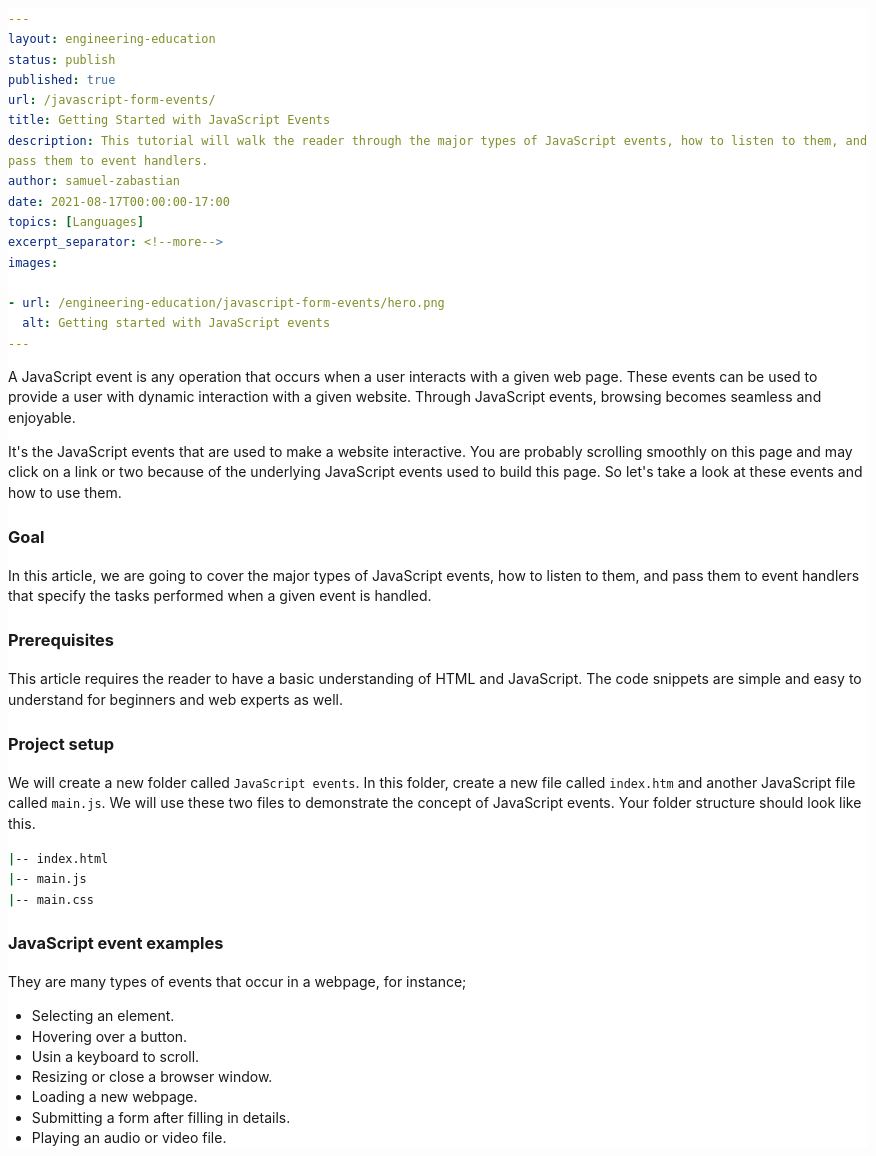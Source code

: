 ```yaml
---
layout: engineering-education
status: publish
published: true
url: /javascript-form-events/
title: Getting Started with JavaScript Events
description: This tutorial will walk the reader through the major types of JavaScript events, how to listen to them, and pass them to event handlers.
author: samuel-zabastian
date: 2021-08-17T00:00:00-17:00
topics: [Languages]
excerpt_separator: <!--more-->
images:

- url: /engineering-education/javascript-form-events/hero.png
  alt: Getting started with JavaScript events
---
```

A JavaScript event is any operation that occurs when a user interacts with a given web page. These events can be used to provide a user with dynamic interaction with a given website. Through JavaScript events, browsing becomes seamless and enjoyable. 

It's the JavaScript events that are used to make a website interactive. You are probably scrolling smoothly on this page and may click on a link or two because of the underlying JavaScript events used to build this page. So let's take a look at these events and how to use them.

### Goal
In this article, we are going to cover the major types of JavaScript events, how to listen to them, and pass them to event handlers that specify the tasks performed when a given event is handled.

### Prerequisites
This article requires the reader to have a basic understanding of HTML and JavaScript. The code snippets are simple and easy to understand for beginners and web experts as well.

### Project setup
We will create a new folder called `JavaScript events`. In this folder, create a new file called `index.htm` and another JavaScript file called `main.js`. We will use these two files to demonstrate the concept of JavaScript events. Your folder structure should look like this.

```bash
|-- index.html
|-- main.js
|-- main.css
```

### JavaScript event examples
They are many types of events that occur in a webpage, for instance;
- Selecting an element.
- Hovering over a button.
- Usin a keyboard to scroll.
- Resizing or close a browser window.
- Loading a new webpage.
- Submitting a form after filling in details.
- Playing an audio or video file.
